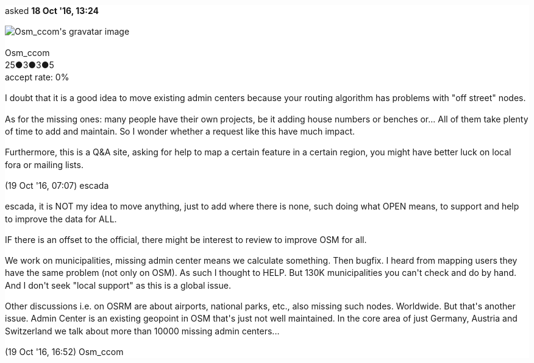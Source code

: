 &#10;</div>
<div class="post-update-info-container">
<div class="post-update-info post-update-info-user">
<p>asked <strong>18 Oct '16, 13:24</strong></p>
<img src="https://secure.gravatar.com/avatar/bc0e5374fcd1506a7c4e42018c120530?s=32&amp;d=identicon&amp;r=g" class="gravatar" width="32" height="32" alt="Osm_ccom&#39;s gravatar image" />
<p><span>Osm_ccom</span><br />
<span class="score" title="25 reputation points">25</span><span title="3 badges"><span class="badge1">●</span><span class="badgecount">3</span></span><span title="3 badges"><span class="silver">●</span><span class="badgecount">3</span></span><span title="5 badges"><span class="bronze">●</span><span class="badgecount">5</span></span><br />
<span class="accept_rate" title="Rate of the user&#39;s accepted answers">accept rate:</span> <span title="Osm_ccom has no accepted answers">0%</span></p>
</div>
</div>
<div id="comments-container-52590" class="comments-container">
<span id="52603"></span>
<div id="comment-52603" class="comment">
<div id="post-52603-score" class="comment-score">
&#10;</div>
<div class="comment-text">
<p>I doubt that it is a good idea to move existing admin centers because your routing algorithm has problems with "off street" nodes.</p>
<p>As for the missing ones: many people have their own projects, be it adding house numbers or benches or... All of them take plenty of time to add and maintain. So I wonder whether a request like this have much impact.</p>
<p>Furthermore, this is a Q&amp;A site, asking for help to map a certain feature in a certain region, you might have better luck on local fora or mailing lists.</p>
</div>
<div id="comment-52603-info" class="comment-info">
<span class="comment-age">(19 Oct '16, 07:07)</span> <span class="comment-user userinfo">escada</span>
</div>
</div>
<span id="52609"></span>
<div id="comment-52609" class="comment">
<div id="post-52609-score" class="comment-score">
&#10;</div>
<div class="comment-text">
<p>escada, it is NOT my idea to move anything, just to add where there is none, such doing what OPEN means, to support and help to improve the data for ALL.</p>
<p>IF there is an offset to the official, there might be interest to review to improve OSM for all.</p>
<p>We work on municipalities, missing admin center means we calculate something. Then bugfix. I heard from mapping users they have the same problem (not only on OSM). As such I thought to HELP. But 130K municipalities you can't check and do by hand. And I don't seek "local support" as this is a global issue.</p>
<p>Other discussions i.e. on OSRM are about airports, national parks, etc., also missing such nodes. Worldwide. But that's another issue. Admin Center is an existing geopoint in OSM that's just not well maintained. In the core area of just Germany, Austria and Switzerland we talk about more than 10000 missing admin centers...</p>
</div>
<div id="comment-52609-info" class="comment-info">
<span class="comment-age">(19 Oct '16, 16:52)</span> <span class="comment-user userinfo">Osm_ccom</span>
</div>
</div>
<span id="52610"></span>
<div id="comment-52610" class="comment not_top_scorer">
<div id="post-52610-score" class="comment-score">
&#10;</div>
<div class="comment-text">